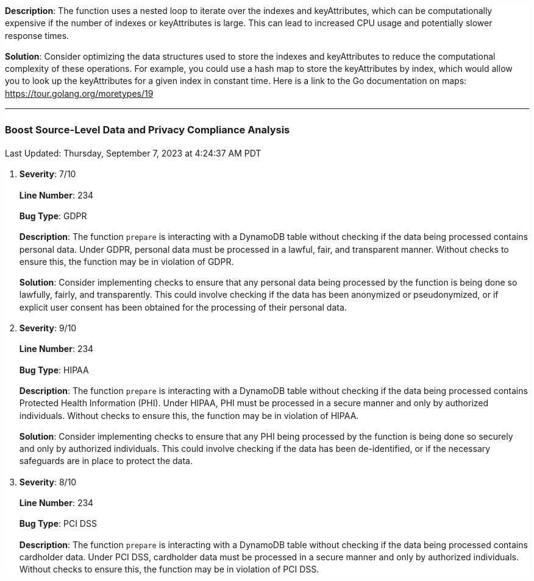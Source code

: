    **Description**: The function uses a nested loop to iterate over the indexes and keyAttributes, which can be computationally expensive if the number of indexes or keyAttributes is large. This can lead to increased CPU usage and potentially slower response times.

   **Solution**: Consider optimizing the data structures used to store the indexes and keyAttributes to reduce the computational complexity of these operations. For example, you could use a hash map to store the keyAttributes by index, which would allow you to look up the keyAttributes for a given index in constant time. Here is a link to the Go documentation on maps: https://tour.golang.org/moretypes/19






---

### Boost Source-Level Data and Privacy Compliance Analysis

Last Updated: Thursday, September 7, 2023 at 4:24:37 AM PDT

1. **Severity**: 7/10

   **Line Number**: 234

   **Bug Type**: GDPR

   **Description**: The function `prepare` is interacting with a DynamoDB table without checking if the data being processed contains personal data. Under GDPR, personal data must be processed in a lawful, fair, and transparent manner. Without checks to ensure this, the function may be in violation of GDPR.

   **Solution**: Consider implementing checks to ensure that any personal data being processed by the function is being done so lawfully, fairly, and transparently. This could involve checking if the data has been anonymized or pseudonymized, or if explicit user consent has been obtained for the processing of their personal data.


2. **Severity**: 9/10

   **Line Number**: 234

   **Bug Type**: HIPAA

   **Description**: The function `prepare` is interacting with a DynamoDB table without checking if the data being processed contains Protected Health Information (PHI). Under HIPAA, PHI must be processed in a secure manner and only by authorized individuals. Without checks to ensure this, the function may be in violation of HIPAA.

   **Solution**: Consider implementing checks to ensure that any PHI being processed by the function is being done so securely and only by authorized individuals. This could involve checking if the data has been de-identified, or if the necessary safeguards are in place to protect the data.


3. **Severity**: 8/10

   **Line Number**: 234

   **Bug Type**: PCI DSS

   **Description**: The function `prepare` is interacting with a DynamoDB table without checking if the data being processed contains cardholder data. Under PCI DSS, cardholder data must be processed in a secure manner and only by authorized individuals. Without checks to ensure this, the function may be in violation of PCI DSS.
